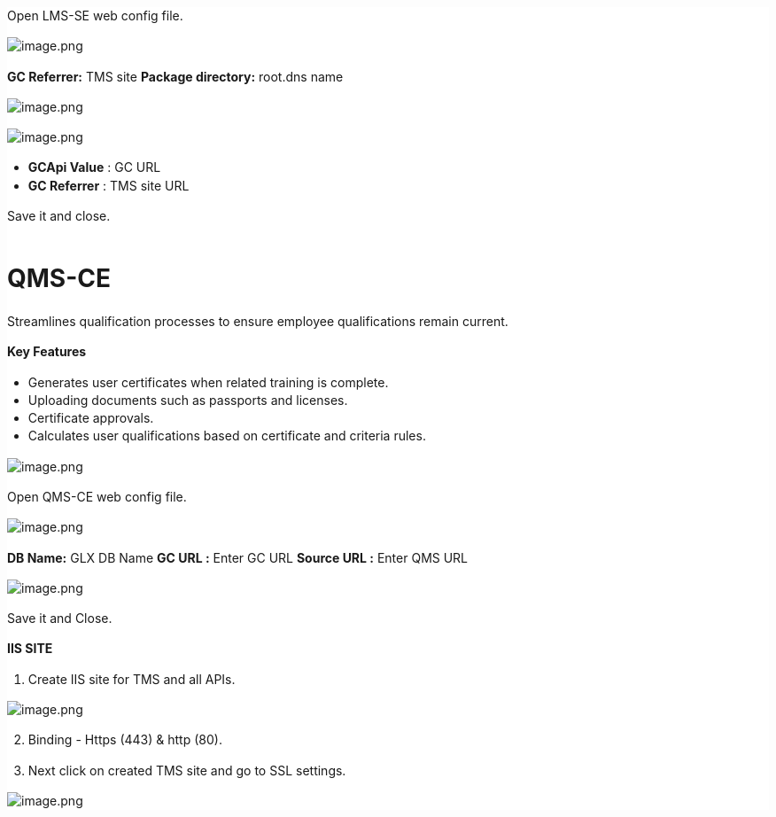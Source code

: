 Open LMS-SE web config file.

![image.png](/.attachments/image-75ff4178-74b2-4d23-977d-4e752f990adf.png)

**GC Referrer:** TMS site
**Package directory:** root.dns name

![image.png](/.attachments/image-a8d3e802-cc8f-472b-b315-95912f56fe1a.png)

![image.png](/.attachments/image-38944355-251a-4da0-8ba0-f8b89e03ffe2.png)

-   **GCApi Value**          : GC URL
-   **GC Referrer**          : TMS site URL

Save it and close.


# QMS-CE

Streamlines qualification processes to ensure employee qualifications remain current.
 
**Key Features**
- Generates user certificates when related training is complete.
- Uploading documents such as passports and licenses.
- Certificate approvals.
- Calculates user qualifications based on certificate and criteria rules.

![image.png](/.attachments/image-abed95c3-1cb1-447c-a1db-7234763d0336.png)


Open QMS-CE web config file.

![image.png](/.attachments/image-845d4ff3-1214-446e-bd16-72dedc4e4ce8.png)


**DB Name:** GLX DB Name
**GC URL :** Enter GC URL
**Source URL :** Enter QMS URL

![image.png](/.attachments/image-0a4aa4ec-6c16-40b1-bd63-285b9e56ed81.png)

Save it and Close.

**IIS SITE**

1. Create IIS site for TMS and all APIs.

![image.png](/.attachments/image-9c2bc6cb-cdc6-4390-8972-1621c922921d.png)

2. Binding - Https (443) & http (80).

3. Next click on created TMS site and go to SSL settings.


![image.png](/.attachments/image-a0e8d111-1f29-465b-b16d-ea5d622ac19e.png)
